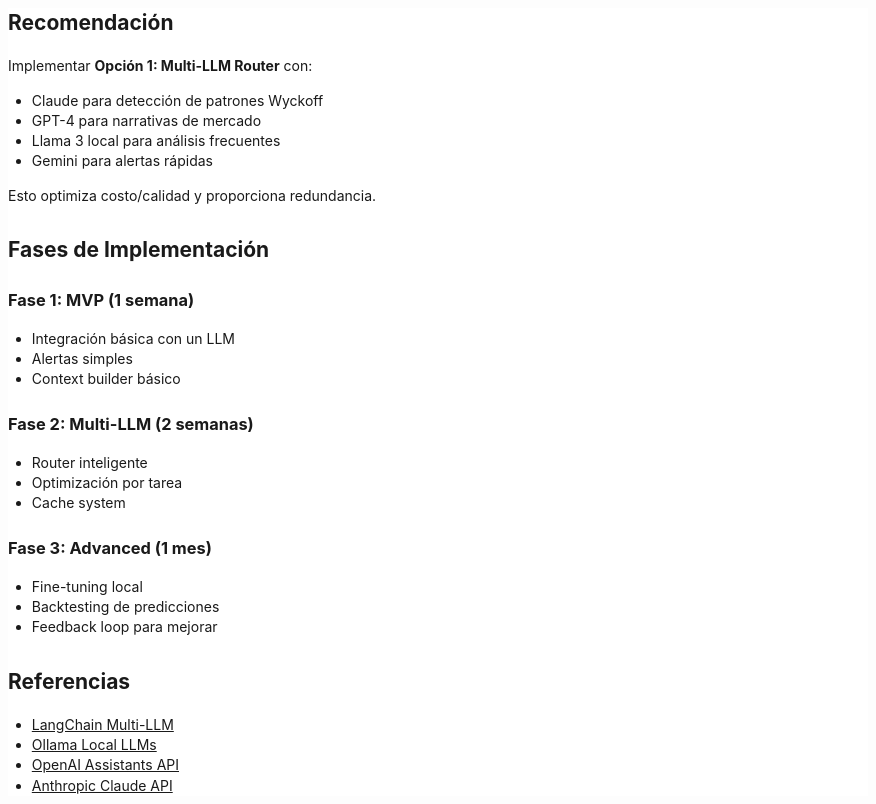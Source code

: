 ## Recomendación

Implementar **Opción 1: Multi-LLM Router** con:
- Claude para detección de patrones Wyckoff
- GPT-4 para narrativas de mercado
- Llama 3 local para análisis frecuentes
- Gemini para alertas rápidas

Esto optimiza costo/calidad y proporciona redundancia.

## Fases de Implementación

### Fase 1: MVP (1 semana)
- Integración básica con un LLM
- Alertas simples
- Context builder básico

### Fase 2: Multi-LLM (2 semanas)
- Router inteligente
- Optimización por tarea
- Cache system

### Fase 3: Advanced (1 mes)
- Fine-tuning local
- Backtesting de predicciones
- Feedback loop para mejorar

## Referencias
- [LangChain Multi-LLM](https://python.langchain.com/docs/guides/multiple_llms)
- [Ollama Local LLMs](https://ollama.ai/)
- [OpenAI Assistants API](https://platform.openai.com/docs/assistants)
- [Anthropic Claude API](https://docs.anthropic.com/claude/reference)
